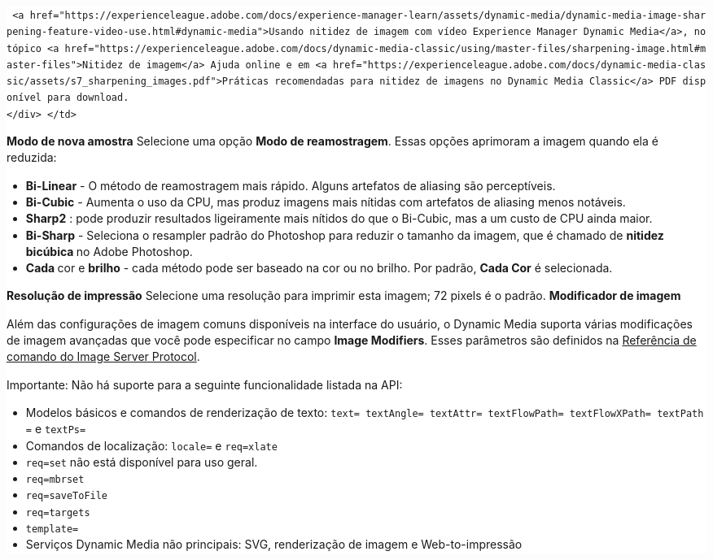      <a href="https://experienceleague.adobe.com/docs/experience-manager-learn/assets/dynamic-media/dynamic-media-image-sharpening-feature-video-use.html#dynamic-media">Usando nitidez de imagem com vídeo Experience Manager Dynamic Media</a>, no tópico <a href="https://experienceleague.adobe.com/docs/dynamic-media-classic/using/master-files/sharpening-image.html#master-files">Nitidez de imagem</a> Ajuda online e em <a href="https://experienceleague.adobe.com/docs/dynamic-media-classic/assets/s7_sharpening_images.pdf">Práticas recomendadas para nitidez de imagens no Dynamic Media Classic</a> PDF disponível para download.
    </div> </td>
  </tr>
  <tr>
   <td><strong>Modo de nova amostra</strong></td>
   <td>Selecione uma opção <strong>Modo de reamostragem</strong>. Essas opções aprimoram a imagem quando ela é reduzida:
    <ul>
     <li><strong>Bi-Linear</strong>  - O método de reamostragem mais rápido. Alguns artefatos de aliasing são perceptíveis.</li>
     <li><strong>Bi-Cubic</strong>  - Aumenta o uso da CPU, mas produz imagens mais nítidas com artefatos de aliasing menos notáveis.</li>
     <li><strong>Sharp2</strong> : pode produzir resultados ligeiramente mais nítidos do que o Bi-Cubic, mas a um custo de CPU ainda maior.</li>
     <li><strong>Bi-Sharp</strong>  - Seleciona o resampler padrão do Photoshop para reduzir o tamanho da imagem, que é chamado de  <strong>nitidez bicúbica </strong> no Adobe Photoshop.</li>
     <li><strong>Cada </strong> cor e  <strong>brilho</strong>  - cada método pode ser baseado na cor ou no brilho. Por padrão, <strong>Cada Cor</strong> é selecionada.</li>
    </ul> </td>
  </tr>
  <tr>
   <td><strong>Resolução de impressão</strong></td>
   <td>Selecione uma resolução para imprimir esta imagem; 72 pixels é o padrão.</td>
  </tr>
  <tr>
   <td><strong>Modificador de imagem</strong></td>
   <td><p>Além das configurações de imagem comuns disponíveis na interface do usuário, o Dynamic Media suporta várias modificações de imagem avançadas que você pode especificar no campo <strong>Image Modifiers</strong>. Esses parâmetros são definidos na <a href="https://experienceleague.adobe.com/docs/dynamic-media-developer-resources/image-serving-api/image-serving-api/http-protocol-reference/syntax-and-features/image-serving-http/c-command-overview.html">Referência de comando do Image Server Protocol</a>.</p> <p>Importante: Não há suporte para a seguinte funcionalidade listada na API:</p>
    <ul>
     <li>Modelos básicos e comandos de renderização de texto: <code>text= textAngle= textAttr= textFlowPath= textFlowXPath= textPath=</code> e <code>textPs=</code></li>
     <li>Comandos de localização: <code>locale=</code> e <code>req=xlate</code></li>
     <li><code>req=set</code> não está disponível para uso geral.</li>
     <li><code>req=mbrset</code></li>
     <li><code>req=saveToFile</code></li>
     <li><code>req=targets</code></li>
     <li><code>template=</code></li>
     <li>Serviços Dynamic Media não principais: SVG, renderização de imagem e Web-to-impressão</li>
    </ul> </td>
  </tr>
 </tbody>
</table>
